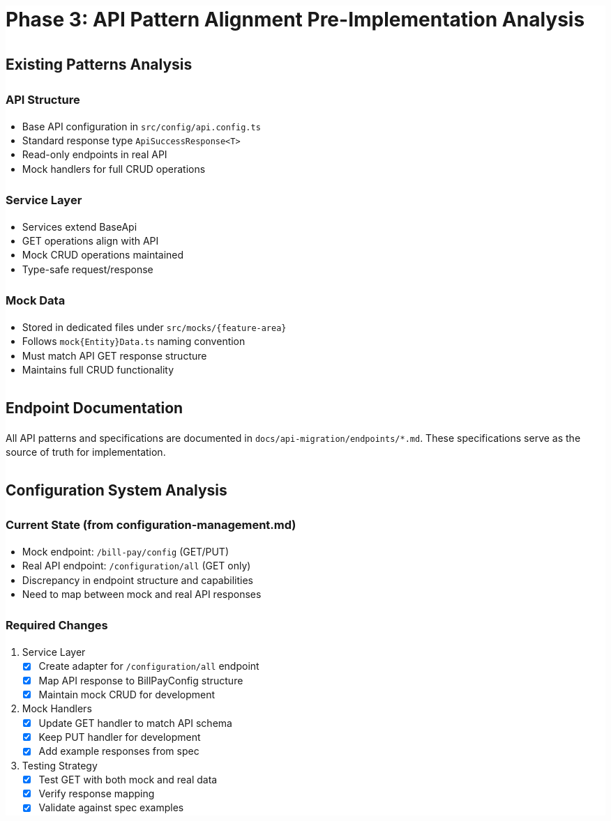 # Phase 3: API Pattern Alignment Pre-Implementation Analysis

## Existing Patterns Analysis

### API Structure
- Base API configuration in `src/config/api.config.ts`
- Standard response type `ApiSuccessResponse<T>`
- Read-only endpoints in real API
- Mock handlers for full CRUD operations

### Service Layer
- Services extend BaseApi
- GET operations align with API
- Mock CRUD operations maintained
- Type-safe request/response

### Mock Data
- Stored in dedicated files under `src/mocks/{feature-area}`
- Follows `mock{Entity}Data.ts` naming convention
- Must match API GET response structure
- Maintains full CRUD functionality

## Endpoint Documentation
All API patterns and specifications are documented in `docs/api-migration/endpoints/*.md`. These specifications serve as the source of truth for implementation.

## Configuration System Analysis

### Current State (from configuration-management.md)
- Mock endpoint: `/bill-pay/config` (GET/PUT)
- Real API endpoint: `/configuration/all` (GET only)
- Discrepancy in endpoint structure and capabilities
- Need to map between mock and real API responses

### Required Changes
1. Service Layer
   - [x] Create adapter for `/configuration/all` endpoint
   - [x] Map API response to BillPayConfig structure
   - [x] Maintain mock CRUD for development

2. Mock Handlers
   - [x] Update GET handler to match API schema
   - [x] Keep PUT handler for development
   - [x] Add example responses from spec

3. Testing Strategy
   - [x] Test GET with both mock and real data
   - [x] Verify response mapping
   - [x] Validate against spec examples
